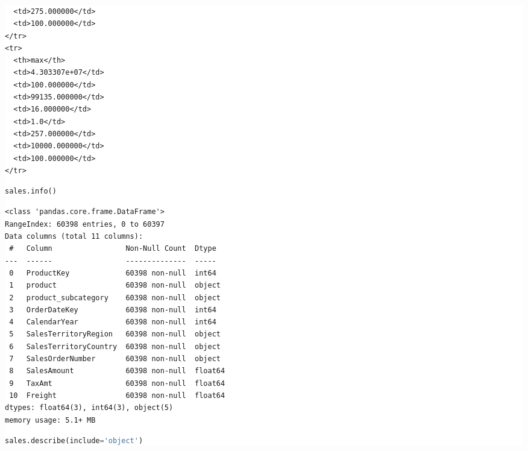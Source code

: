      <td>275.000000</td>
      <td>100.000000</td>
    </tr>
    <tr>
      <th>max</th>
      <td>4.303307e+07</td>
      <td>100.000000</td>
      <td>99135.000000</td>
      <td>16.000000</td>
      <td>1.0</td>
      <td>257.000000</td>
      <td>10000.000000</td>
      <td>100.000000</td>
    </tr>
  </tbody>
</table>
</div>




```python
sales.info()

```

    <class 'pandas.core.frame.DataFrame'>
    RangeIndex: 60398 entries, 0 to 60397
    Data columns (total 11 columns):
     #   Column                 Non-Null Count  Dtype  
    ---  ------                 --------------  -----  
     0   ProductKey             60398 non-null  int64  
     1   product                60398 non-null  object 
     2   product_subcategory    60398 non-null  object 
     3   OrderDateKey           60398 non-null  int64  
     4   CalendarYear           60398 non-null  int64  
     5   SalesTerritoryRegion   60398 non-null  object 
     6   SalesTerritoryCountry  60398 non-null  object 
     7   SalesOrderNumber       60398 non-null  object 
     8   SalesAmount            60398 non-null  float64
     9   TaxAmt                 60398 non-null  float64
     10  Freight                60398 non-null  float64
    dtypes: float64(3), int64(3), object(5)
    memory usage: 5.1+ MB
    


```python
sales.describe(include='object')
```




<div>
<style scoped>
    .dataframe tbody tr th:only-of-type {
        vertical-align: middle;
    }
